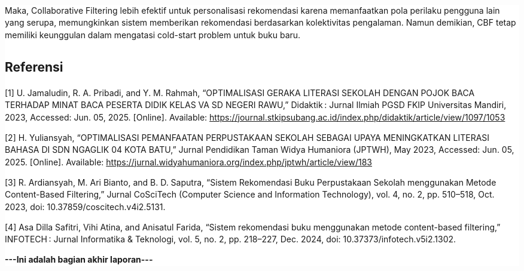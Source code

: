 Maka, Collaborative Filtering lebih efektif untuk personalisasi rekomendasi karena memanfaatkan pola perilaku pengguna lain yang serupa, memungkinkan sistem memberikan rekomendasi berdasarkan kolektivitas pengalaman. Namun demikian, CBF tetap memiliki keunggulan dalam mengatasi cold-start problem untuk buku baru.




## Referensi


[1]	U. Jamaludin, R. A. Pribadi, and Y. M. Rahmah, “OPTIMALISASI GERAKA LITERASI SEKOLAH DENGAN POJOK BACA TERHADAP MINAT BACA PESERTA DIDIK KELAS VA SD NEGERI RAWU,” Didaktik : Jurnal Ilmiah PGSD FKIP Universitas Mandiri, 2023, Accessed: Jun. 05, 2025. [Online]. Available: https://journal.stkipsubang.ac.id/index.php/didaktik/article/view/1097/1053

[2]	H. Yuliansyah, “OPTIMALISASI PEMANFAATAN PERPUSTAKAAN SEKOLAH SEBAGAI  UPAYA MENINGKATKAN LITERASI BAHASA  DI SDN NGAGLIK 04 KOTA BATU,” Jurnal Pendidikan Taman Widya Humaniora (JPTWH), May 2023, Accessed: Jun. 05, 2025. [Online]. Available: https://jurnal.widyahumaniora.org/index.php/jptwh/article/view/183

[3]	R. Ardiansyah, M. Ari Bianto, and B. D. Saputra, “Sistem Rekomendasi Buku Perpustakaan Sekolah menggunakan Metode Content-Based Filtering,” Jurnal CoSciTech (Computer Science and Information Technology), vol. 4, no. 2, pp. 510–518, Oct. 2023, doi: 10.37859/coscitech.v4i2.5131.

[4]	Asa Dilla Safitri, Vihi Atina, and Anisatul Farida, “Sistem rekomendasi buku menggunakan metode content-based filtering,” INFOTECH : Jurnal Informatika & Teknologi, vol. 5, no. 2, pp. 218–227, Dec. 2024, doi: 10.37373/infotech.v5i2.1302.



**---Ini adalah bagian akhir laporan---**